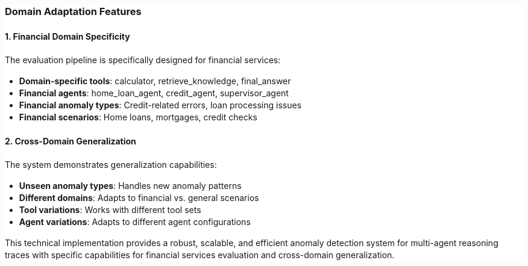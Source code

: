### Domain Adaptation Features

#### 1. Financial Domain Specificity

The evaluation pipeline is specifically designed for financial services:

- **Domain-specific tools**: calculator, retrieve_knowledge, final_answer
- **Financial agents**: home_loan_agent, credit_agent, supervisor_agent
- **Financial anomaly types**: Credit-related errors, loan processing issues
- **Financial scenarios**: Home loans, mortgages, credit checks

#### 2. Cross-Domain Generalization

The system demonstrates generalization capabilities:

- **Unseen anomaly types**: Handles new anomaly patterns
- **Different domains**: Adapts to financial vs. general scenarios
- **Tool variations**: Works with different tool sets
- **Agent variations**: Adapts to different agent configurations

This technical implementation provides a robust, scalable, and efficient anomaly detection system for multi-agent reasoning traces with specific capabilities for financial services evaluation and cross-domain generalization. 